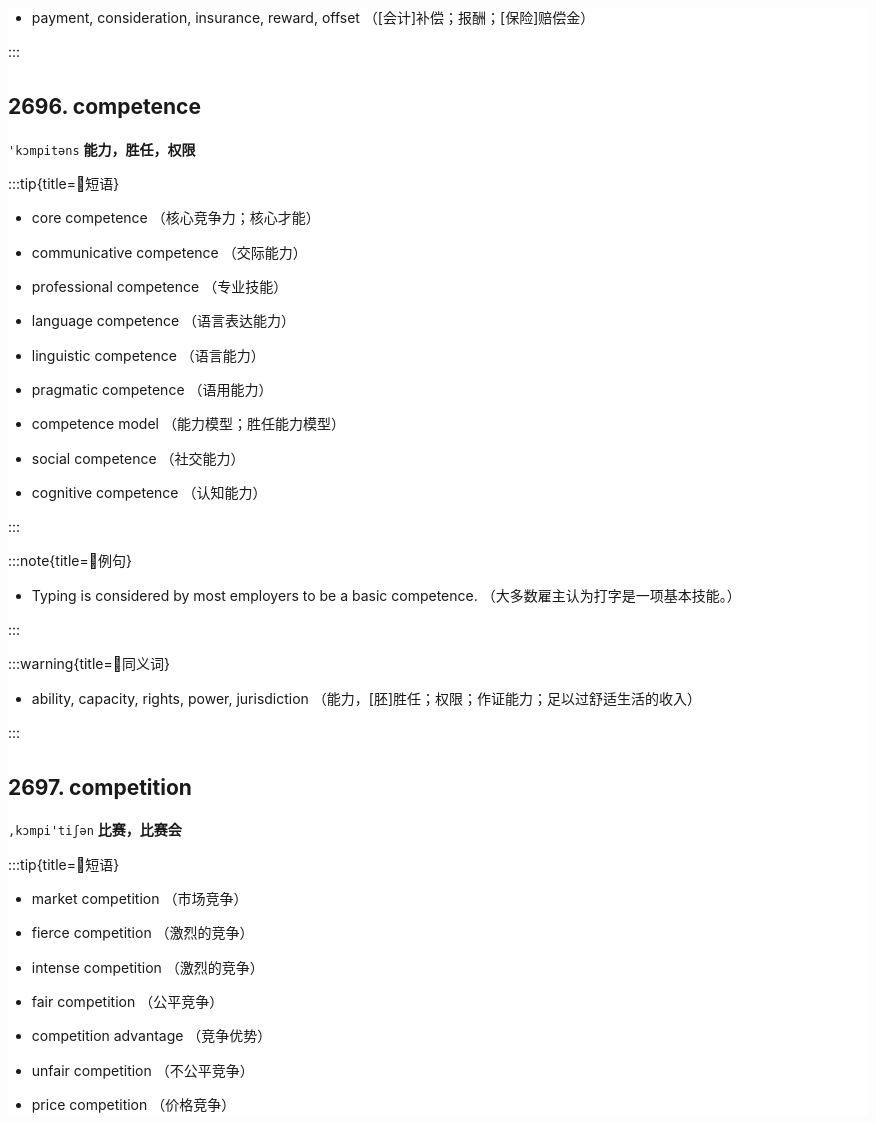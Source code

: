 - payment, consideration, insurance, reward, offset （[会计]补偿；报酬；[保险]赔偿金）

:::


## 2696. competence

`'kɔmpitəns`  **能力，胜任，权限**

:::tip{title=🤩短语}

- core competence （核心竞争力；核心才能）

- communicative competence （交际能力）

- professional competence （专业技能）

- language competence （语言表达能力）

- linguistic competence （语言能力）

- pragmatic competence （语用能力）

- competence model （能力模型；胜任能力模型）

- social competence （社交能力）

- cognitive competence （认知能力）

:::

:::note{title=🎤例句}

- Typing is considered by most employers to be a basic competence. （大多数雇主认为打字是一项基本技能。）

:::

:::warning{title=🤔同义词}

- ability, capacity, rights, power, jurisdiction （能力，[胚]胜任；权限；作证能力；足以过舒适生活的收入）

:::


## 2697. competition

`,kɔmpi'tiʃən`  **比赛，比赛会**

:::tip{title=🤩短语}

- market competition （市场竞争）

- fierce competition （激烈的竞争）

- intense competition （激烈的竞争）

- fair competition （公平竞争）

- competition advantage （竞争优势）

- unfair competition （不公平竞争）

- price competition （价格竞争）
